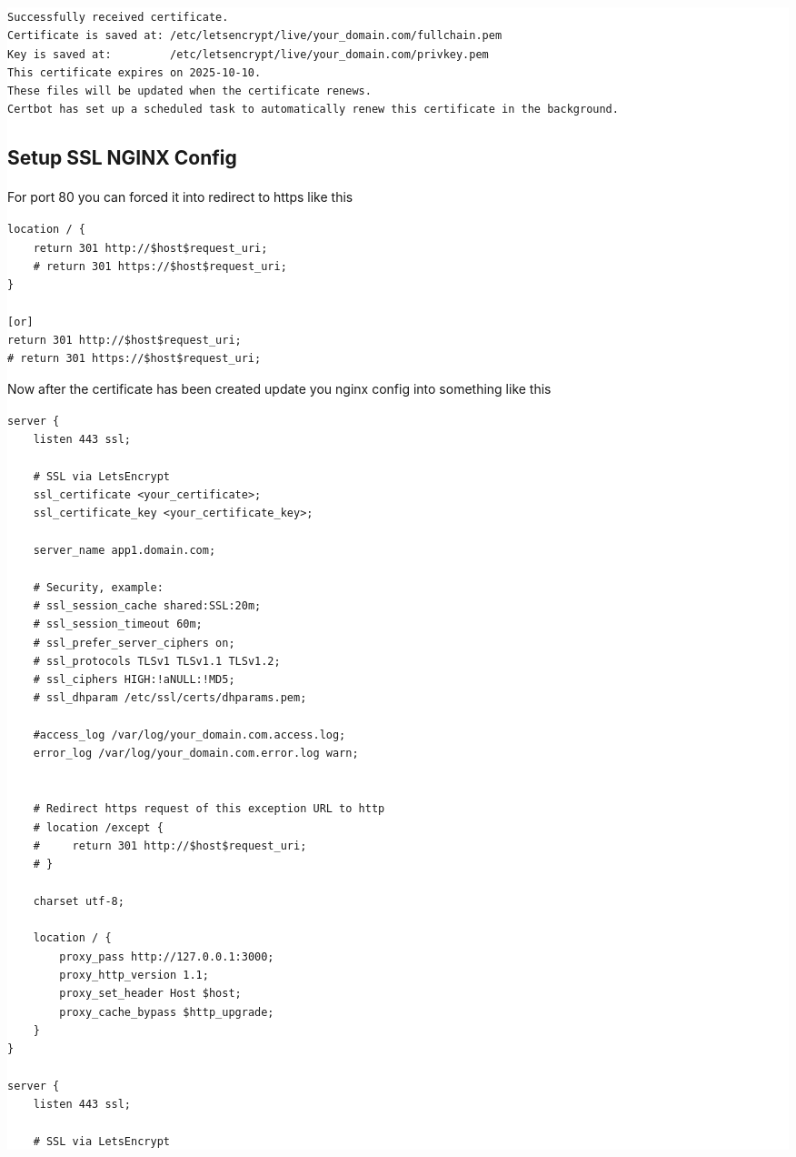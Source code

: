 ```
Successfully received certificate.
Certificate is saved at: /etc/letsencrypt/live/your_domain.com/fullchain.pem
Key is saved at:         /etc/letsencrypt/live/your_domain.com/privkey.pem
This certificate expires on 2025-10-10.
These files will be updated when the certificate renews.
Certbot has set up a scheduled task to automatically renew this certificate in the background.
```

## Setup SSL NGINX Config

For port 80 you can forced it into redirect to https like this
```
location / {
	return 301 http://$host$request_uri;
	# return 301 https://$host$request_uri;
}

[or]
return 301 http://$host$request_uri;
# return 301 https://$host$request_uri;
```
Now after the certificate has been created update you nginx config into something like this
```
server {
	listen 443 ssl;

	# SSL via LetsEncrypt
	ssl_certificate <your_certificate>;
	ssl_certificate_key <your_certificate_key>;

	server_name app1.domain.com;

	# Security, example:
	# ssl_session_cache shared:SSL:20m;
	# ssl_session_timeout 60m;
	# ssl_prefer_server_ciphers on;
	# ssl_protocols TLSv1 TLSv1.1 TLSv1.2;
	# ssl_ciphers HIGH:!aNULL:!MD5;
	# ssl_dhparam /etc/ssl/certs/dhparams.pem;

	#access_log /var/log/your_domain.com.access.log;
	error_log /var/log/your_domain.com.error.log warn;


	# Redirect https request of this exception URL to http
	# location /except {
	#     return 301 http://$host$request_uri;
	# }

    charset utf-8;

	location / {
		proxy_pass http://127.0.0.1:3000;
		proxy_http_version 1.1;
		proxy_set_header Host $host;
		proxy_cache_bypass $http_upgrade;
	}
}

server {
	listen 443 ssl;

	# SSL via LetsEncrypt
```